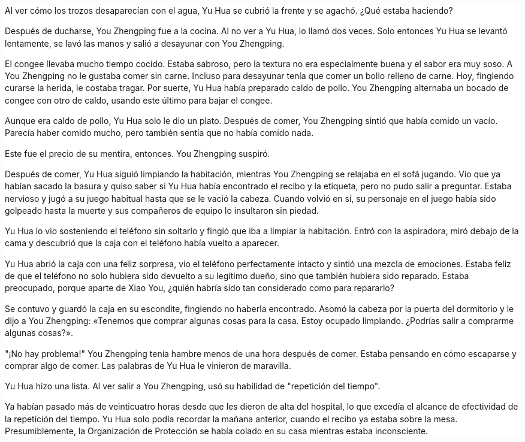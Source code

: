 

Al ver cómo los trozos desaparecían con el agua, Yu Hua se cubrió la frente y se agachó. ¿Qué estaba haciendo?



Después de ducharse, You Zhengping fue a la cocina. Al no ver a Yu Hua, lo llamó dos veces. Solo entonces Yu Hua se levantó lentamente, se lavó las manos y salió a desayunar con You Zhengping.



El congee llevaba mucho tiempo cocido. Estaba sabroso, pero la textura no era especialmente buena y el sabor era muy soso. A You Zhengping no le gustaba comer sin carne. Incluso para desayunar tenía que comer un bollo relleno de carne. Hoy, fingiendo curarse la herida, le costaba tragar. Por suerte, Yu Hua había preparado caldo de pollo. You Zhengping alternaba un bocado de congee con otro de caldo, usando este último para bajar el congee.



Aunque era caldo de pollo, Yu Hua solo le dio un plato. Después de comer, You Zhengping sintió que había comido un vacío. Parecía haber comido mucho, pero también sentía que no había comido nada.



Este fue el precio de su mentira, entonces. You Zhengping suspiró.



Después de comer, Yu Hua siguió limpiando la habitación, mientras You Zhengping se relajaba en el sofá jugando. Vio que ya habían sacado la basura y quiso saber si Yu Hua había encontrado el recibo y la etiqueta, pero no pudo salir a preguntar. Estaba nervioso y jugó a su juego habitual hasta que se le vació la cabeza. Cuando volvió en sí, su personaje en el juego había sido golpeado hasta la muerte y sus compañeros de equipo lo insultaron sin piedad.



Yu Hua lo vio sosteniendo el teléfono sin soltarlo y fingió que iba a limpiar la habitación. Entró con la aspiradora, miró debajo de la cama y descubrió que la caja con el teléfono había vuelto a aparecer.



Yu Hua abrió la caja con una feliz sorpresa, vio el teléfono perfectamente intacto y sintió una mezcla de emociones. Estaba feliz de que el teléfono no solo hubiera sido devuelto a su legítimo dueño, sino que también hubiera sido reparado. Estaba preocupado, porque aparte de Xiao You, ¿quién habría sido tan considerado como para repararlo?



Se contuvo y guardó la caja en su escondite, fingiendo no haberla encontrado. Asomó la cabeza por la puerta del dormitorio y le dijo a You Zhengping: «Tenemos que comprar algunas cosas para la casa. Estoy ocupado limpiando. ¿Podrías salir a comprarme algunas cosas?».



"¡No hay problema!" You Zhengping tenía hambre menos de una hora después de comer. Estaba pensando en cómo escaparse y comprar algo de comer. Las palabras de Yu Hua le vinieron de maravilla.



Yu Hua hizo una lista. Al ver salir a You Zhengping, usó su habilidad de "repetición del tiempo".



Ya habían pasado más de veinticuatro horas desde que les dieron de alta del hospital, lo que excedía el alcance de efectividad de la repetición del tiempo. Yu Hua solo podía recordar la mañana anterior, cuando el recibo ya estaba sobre la mesa. Presumiblemente, la Organización de Protección se había colado en su casa mientras estaba inconsciente.
